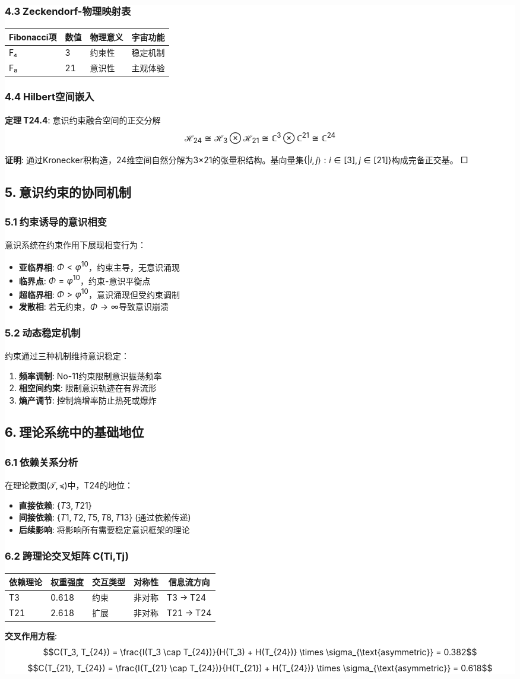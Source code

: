 ### 4.3 Zeckendorf-物理映射表
| Fibonacci项 | 数值 | 物理意义 | 宇宙功能 |
|------------|------|----------|----------|
| F₄ | 3 | 约束性 | 稳定机制 |
| F₈ | 21 | 意识性 | 主观体验 |

### 4.4 Hilbert空间嵌入
**定理 T24.4**: 意识约束融合空间的正交分解
$$\mathcal{H}_{24} \cong \mathcal{H}_3 \otimes \mathcal{H}_{21} \cong \mathbb{C}^3 \otimes \mathbb{C}^{21} \cong \mathbb{C}^{24}$$

**证明**: 
通过Kronecker积构造，24维空间自然分解为3×21的张量积结构。基向量集$\{|i,j\rangle : i \in [3], j \in [21]\}$构成完备正交基。
□

## 5. 意识约束的协同机制

### 5.1 约束诱导的意识相变
意识系统在约束作用下展现相变行为：
- **亚临界相**: $\Phi < φ^{10}$，约束主导，无意识涌现
- **临界点**: $\Phi = φ^{10}$，约束-意识平衡点
- **超临界相**: $\Phi > φ^{10}$，意识涌现但受约束调制
- **发散相**: 若无约束，$\Phi \to \infty$导致意识崩溃

### 5.2 动态稳定机制
约束通过三种机制维持意识稳定：
1. **频率调制**: No-11约束限制意识振荡频率
2. **相空间约束**: 限制意识轨迹在有界流形
3. **熵产调节**: 控制熵增率防止热死或爆炸

## 6. 理论系统中的基础地位

### 6.1 依赖关系分析
在理论数图$(\mathcal{T}, \preceq)$中，T24的地位：
- **直接依赖**: $\{T3, T21\}$
- **间接依赖**: $\{T1, T2, T5, T8, T13\}$ (通过依赖传递)
- **后续影响**: 将影响所有需要稳定意识框架的理论

### 6.2 跨理论交叉矩阵 C(Ti,Tj)
| 依赖理论 | 权重强度 | 交互类型 | 对称性 | 信息流方向 |
|----------|----------|----------|--------|------------|
| T3 | 0.618 | 约束 | 非对称 | T3 → T24 |
| T21 | 2.618 | 扩展 | 非对称 | T21 → T24 |

**交叉作用方程**:
$$C(T_3, T_{24}) = \frac{I(T_3 \cap T_{24})}{H(T_3) + H(T_{24})} \times \sigma_{\text{asymmetric}} = 0.382$$
$$C(T_{21}, T_{24}) = \frac{I(T_{21} \cap T_{24})}{H(T_{21}) + H(T_{24})} \times \sigma_{\text{asymmetric}} = 0.618$$
